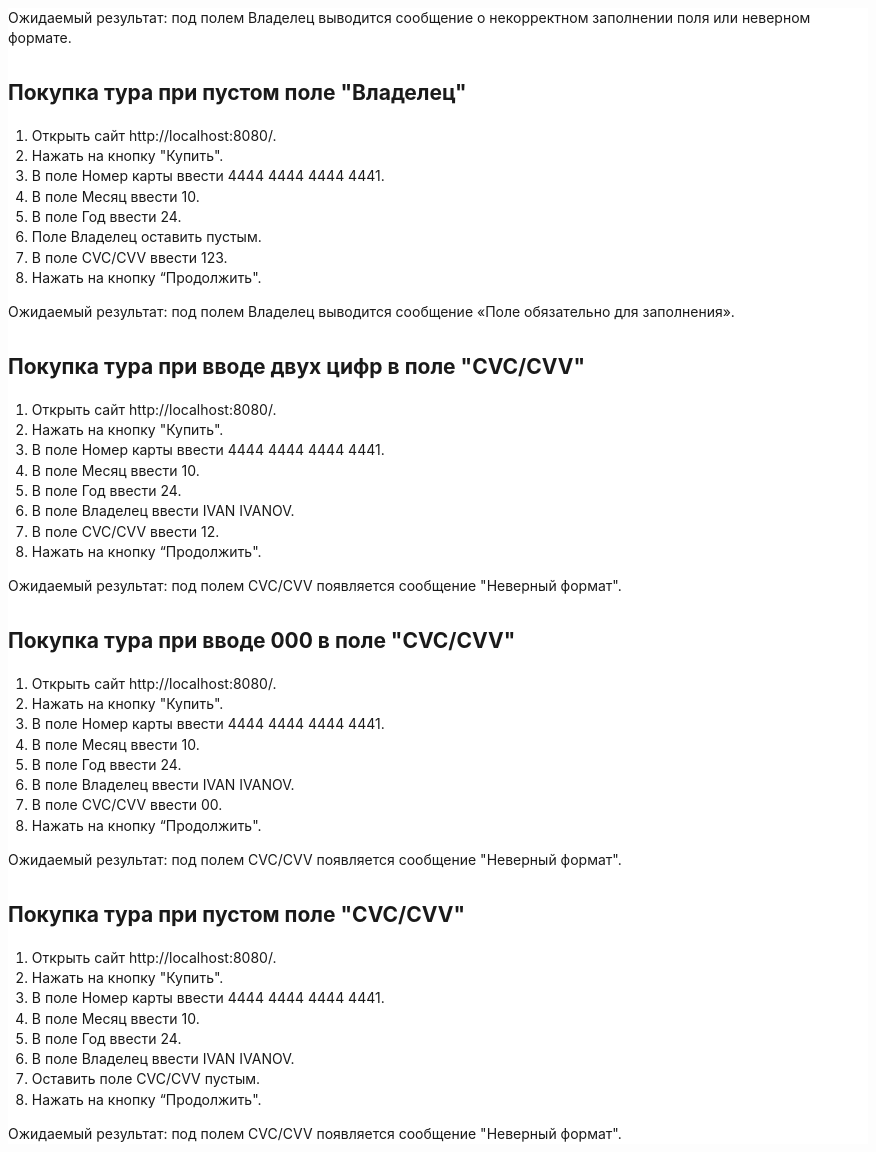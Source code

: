 Ожидаемый результат: под полем Владелец выводится сообщение о некорректном заполнении поля или неверном формате.

## Покупка тура при пустом поле "Владелец"
1. Открыть сайт http://localhost:8080/. 
2. Нажать на кнопку "Купить". 
3. В поле Номер карты ввести 4444 4444 4444 4441. 
4. В поле Месяц ввести 10. 
5. В поле Год ввести 24. 
6. Поле Владелец оставить пустым. 
7. В поле CVC/CVV ввести 123. 
8. Нажать на кнопку “Продолжить".
        
Ожидаемый результат: под полем Владелец выводится сообщение «Поле обязательно для заполнения».

## Покупка тура при вводе двух цифр в поле "CVC/CVV"
1. Открыть сайт http://localhost:8080/.
2. Нажать на кнопку "Купить". 
3. В поле Номер карты ввести 4444 4444 4444 4441. 
4. В поле Месяц ввести 10. 
5. В поле Год ввести 24. 
6. В поле Владелец ввести IVAN IVANOV. 
7. В поле CVC/CVV ввести 12. 
8. Нажать на кнопку “Продолжить".
        
Ожидаемый результат: под полем CVC/CVV появляется сообщение "Неверный формат".

## Покупка тура при вводе 000 в поле "CVC/CVV"
1. Открыть сайт http://localhost:8080/.
2. Нажать на кнопку "Купить". 
3. В поле Номер карты ввести 4444 4444 4444 4441. 
4. В поле Месяц ввести 10. 
5. В поле Год ввести 24. 
6. В поле Владелец ввести IVAN IVANOV. 
7. В поле CVC/CVV ввести 00. 
8. Нажать на кнопку “Продолжить".
        
Ожидаемый результат: под полем CVC/CVV появляется сообщение "Неверный формат".

## Покупка тура при пустом поле "CVC/CVV"
1. Открыть сайт http://localhost:8080/.
2. Нажать на кнопку "Купить". 
3. В поле Номер карты ввести 4444 4444 4444 4441. 
4. В поле Месяц ввести 10. 
5. В поле Год ввести 24. 
6. В поле Владелец ввести IVAN IVANOV. 
7. Оставить поле CVC/CVV пустым. 
8. Нажать на кнопку “Продолжить".
        
Ожидаемый результат: под полем CVC/CVV появляется сообщение "Неверный формат".
